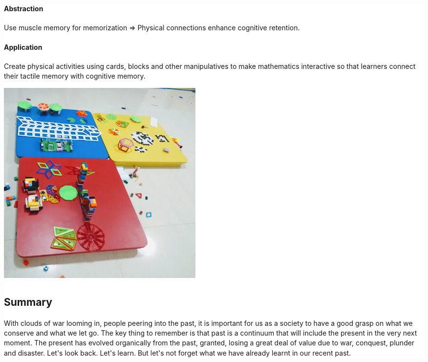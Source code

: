#### Abstraction

Use muscle memory for memorization => Physical connections enhance cognitive retention.

#### Application

Create physical activities using cards, blocks and other manipulatives to make mathematics interactive so that learners connect their tactile memory with cognitive memory.

![Manipulatives](./past/manip.jpg)

## Summary

With clouds of war looming in, people peering into the past, it is important for us as
a society to have a good grasp on what we conserve and what we let go. The key thing to remember is that past is a continuum that will include the present in the very next moment. The present has evolved organically from the past, granted, losing a great deal of value due to war, conquest, plunder and disaster. Let's look back. Let's learn. But let's not forget what we have already learnt in our recent past.
